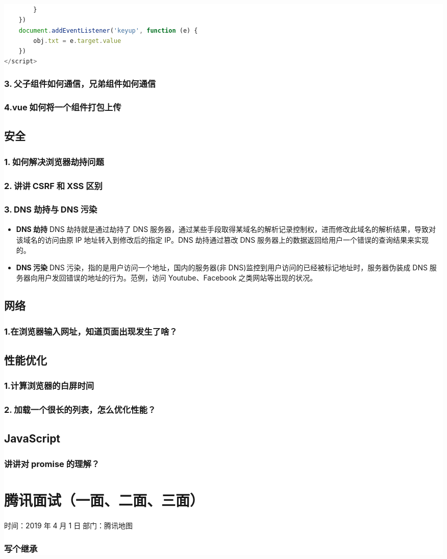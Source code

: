 ```JavaScript
        }
    })
    document.addEventListener('keyup', function (e) {
        obj.txt = e.target.value
    })
</script>
```

### 3. 父子组件如何通信，兄弟组件如何通信

### 4.vue 如何将一个组件打包上传

## 安全

### 1. 如何解决浏览器劫持问题

### 2. 讲讲 CSRF 和 XSS 区别

### 3. DNS 劫持与 DNS 污染

- **DNS 劫持** DNS 劫持就是通过劫持了 DNS 服务器，通过某些手段取得某域名的解析记录控制权，进而修改此域名的解析结果，导致对该域名的访问由原 IP 地址转入到修改后的指定 IP。DNS 劫持通过篡改 DNS 服务器上的数据返回给用户一个错误的查询结果来实现的。

- **DNS 污染** DNS 污染，指的是用户访问一个地址，国内的服务器(非 DNS)监控到用户访问的已经被标记地址时，服务器伪装成 DNS 服务器向用户发回错误的地址的行为。范例，访问 Youtube、Facebook 之类网站等出现的状况。

## 网络

### 1.在浏览器输入网址，知道页面出现发生了啥？

## 性能优化

### 1.计算浏览器的白屏时间

### 2. 加载一个很长的列表，怎么优化性能？

## JavaScript

### 讲讲对 promise 的理解？

# 腾讯面试（一面、二面、三面）

时间：2019 年 4 月 1 日
部门：腾讯地图

### 写个继承
